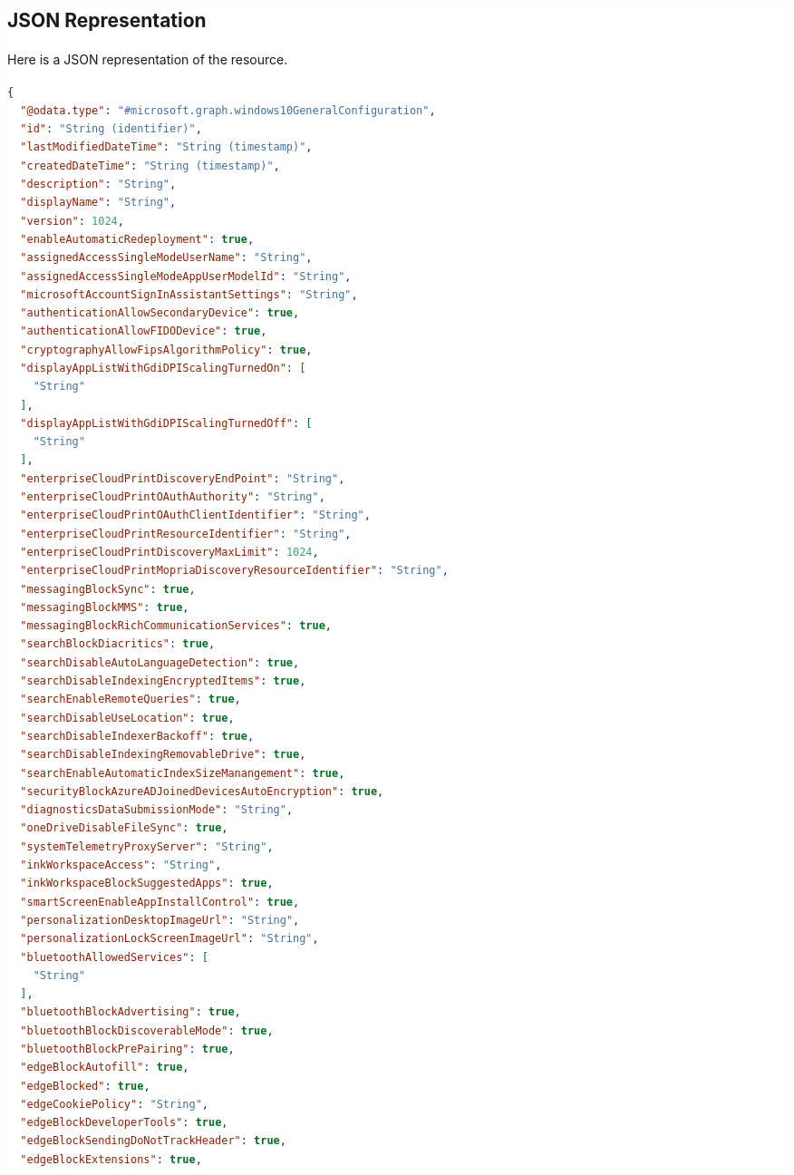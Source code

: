 ## JSON Representation
Here is a JSON representation of the resource.

``` json
{
  "@odata.type": "#microsoft.graph.windows10GeneralConfiguration",
  "id": "String (identifier)",
  "lastModifiedDateTime": "String (timestamp)",
  "createdDateTime": "String (timestamp)",
  "description": "String",
  "displayName": "String",
  "version": 1024,
  "enableAutomaticRedeployment": true,
  "assignedAccessSingleModeUserName": "String",
  "assignedAccessSingleModeAppUserModelId": "String",
  "microsoftAccountSignInAssistantSettings": "String",
  "authenticationAllowSecondaryDevice": true,
  "authenticationAllowFIDODevice": true,
  "cryptographyAllowFipsAlgorithmPolicy": true,
  "displayAppListWithGdiDPIScalingTurnedOn": [
    "String"
  ],
  "displayAppListWithGdiDPIScalingTurnedOff": [
    "String"
  ],
  "enterpriseCloudPrintDiscoveryEndPoint": "String",
  "enterpriseCloudPrintOAuthAuthority": "String",
  "enterpriseCloudPrintOAuthClientIdentifier": "String",
  "enterpriseCloudPrintResourceIdentifier": "String",
  "enterpriseCloudPrintDiscoveryMaxLimit": 1024,
  "enterpriseCloudPrintMopriaDiscoveryResourceIdentifier": "String",
  "messagingBlockSync": true,
  "messagingBlockMMS": true,
  "messagingBlockRichCommunicationServices": true,
  "searchBlockDiacritics": true,
  "searchDisableAutoLanguageDetection": true,
  "searchDisableIndexingEncryptedItems": true,
  "searchEnableRemoteQueries": true,
  "searchDisableUseLocation": true,
  "searchDisableIndexerBackoff": true,
  "searchDisableIndexingRemovableDrive": true,
  "searchEnableAutomaticIndexSizeManangement": true,
  "securityBlockAzureADJoinedDevicesAutoEncryption": true,
  "diagnosticsDataSubmissionMode": "String",
  "oneDriveDisableFileSync": true,
  "systemTelemetryProxyServer": "String",
  "inkWorkspaceAccess": "String",
  "inkWorkspaceBlockSuggestedApps": true,
  "smartScreenEnableAppInstallControl": true,
  "personalizationDesktopImageUrl": "String",
  "personalizationLockScreenImageUrl": "String",
  "bluetoothAllowedServices": [
    "String"
  ],
  "bluetoothBlockAdvertising": true,
  "bluetoothBlockDiscoverableMode": true,
  "bluetoothBlockPrePairing": true,
  "edgeBlockAutofill": true,
  "edgeBlocked": true,
  "edgeCookiePolicy": "String",
  "edgeBlockDeveloperTools": true,
  "edgeBlockSendingDoNotTrackHeader": true,
  "edgeBlockExtensions": true,
```